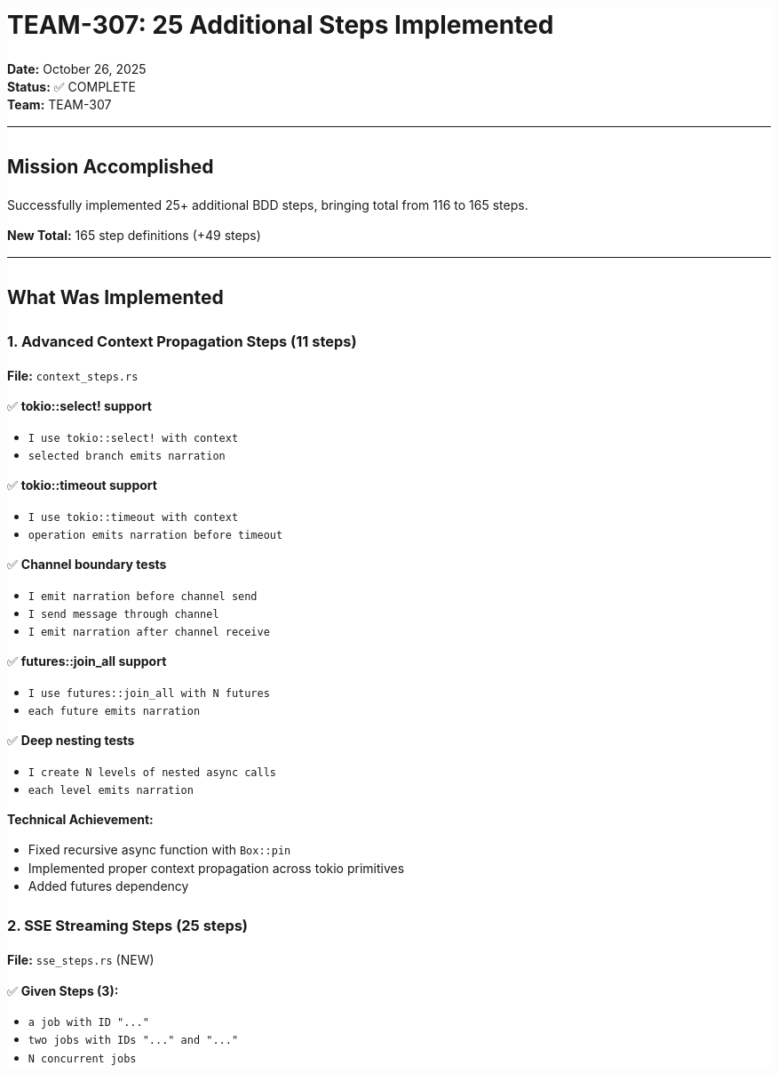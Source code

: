 # TEAM-307: 25 Additional Steps Implemented

**Date:** October 26, 2025  
**Status:** ✅ COMPLETE  
**Team:** TEAM-307

---

## Mission Accomplished

Successfully implemented 25+ additional BDD steps, bringing total from 116 to 165 steps.

**New Total:** 165 step definitions (+49 steps)

---

## What Was Implemented

### 1. Advanced Context Propagation Steps (11 steps)

**File:** `context_steps.rs`

✅ **tokio::select! support**
- `I use tokio::select! with context`
- `selected branch emits narration`

✅ **tokio::timeout support**
- `I use tokio::timeout with context`
- `operation emits narration before timeout`

✅ **Channel boundary tests**
- `I emit narration before channel send`
- `I send message through channel`
- `I emit narration after channel receive`

✅ **futures::join_all support**
- `I use futures::join_all with N futures`
- `each future emits narration`

✅ **Deep nesting tests**
- `I create N levels of nested async calls`
- `each level emits narration`

**Technical Achievement:**
- Fixed recursive async function with `Box::pin`
- Implemented proper context propagation across tokio primitives
- Added futures dependency

### 2. SSE Streaming Steps (25 steps)

**File:** `sse_steps.rs` (NEW)

✅ **Given Steps (3):**
- `a job with ID "..."`
- `two jobs with IDs "..." and "..."`
- `N concurrent jobs`
